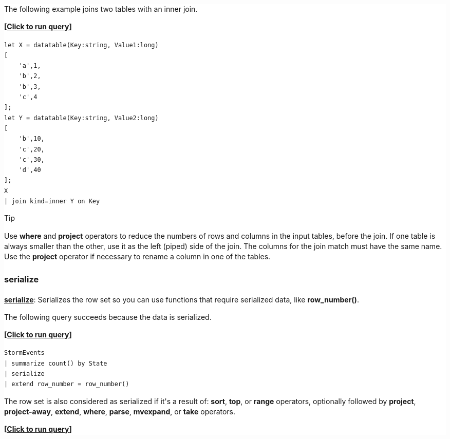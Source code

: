 The following example joins two tables with an inner join.

**\[**[**Click to run query**](https://dataexplorer.azure.com/clusters/help/databases/Samples?query=H4sIAAAAAAAAA8tJLVGIULBVSEksAcKknFQN79RKq+KSosy8dB2FsMSc0lRDq5z8vHRNXq5oXi4FIFBPVNcx1IGyk9R1jJDYxjB2srqOCS9XrDUvVw7Qhkj8Nhih2wA0ydAAySgjZI4xnJMCtMQAYkuEQo1CVn5mnkJ2Zl6KbWZeXmoR0Nb8PAWgZQAFPLdO5AAAAA==)**\]**

```Kusto
let X = datatable(Key:string, Value1:long)
[
    'a',1,
    'b',2,
    'b',3,
    'c',4
];
let Y = datatable(Key:string, Value2:long)
[
    'b',10,
    'c',20,
    'c',30,
    'd',40
];
X 
| join kind=inner Y on Key
```

> [!TIP]
> Use **where** and **project** operators to reduce the numbers of rows and columns in the input tables, before the join. If one table is always smaller than the other, use it as the left (piped) side of the join. The columns for the join match must have the same name. Use the **project** operator if necessary to rename a column in one of the tables.

### serialize

[**serialize**](https://docs.microsoft.com/azure/kusto/query/serializeoperator): Serializes the row set so you can use functions that require serialized data, like **row_number()**.

The following query succeeds because the data is serialized.

**\[**[**Click to run query**](https://dataexplorer.azure.com/clusters/help/databases/Samples?query=H4sIAAAAAAAEAAsuyS%2fKdS1LzSsp5uWqUSguzc1NLMqsSlVIzi%2fNK9HQVEiqVAguSSxJBcumFmUm5gBlQZzUipLUvBSFovzy%2bLzS3KTUIgVbJI6GJgB4pV4NWgAAAA%3d%3d)**\]**

```Kusto
StormEvents
| summarize count() by State
| serialize
| extend row_number = row_number()
```

The row set is also considered as serialized if it's a result of: **sort**, **top**, or **range** operators, optionally followed by **project**, **project-away**, **extend**, **where**, **parse**, **mvexpand**, or **take** operators.

**\[**[**Click to run query**](https://dataexplorer.azure.com/clusters/help/databases/Samples?query=H4sIAAAAAAAEAAsuyS%2fKdS1LzSsp5uWqUSguzc1NLMqsSlVIzi%2fNK9HQVEiqVAguSSxJBcvmF5XABRQSi5NBgqkVJal5KQpF%2beXxeaW5SalFCrZIHA1NAEGimf5iAAAA)**\]**
